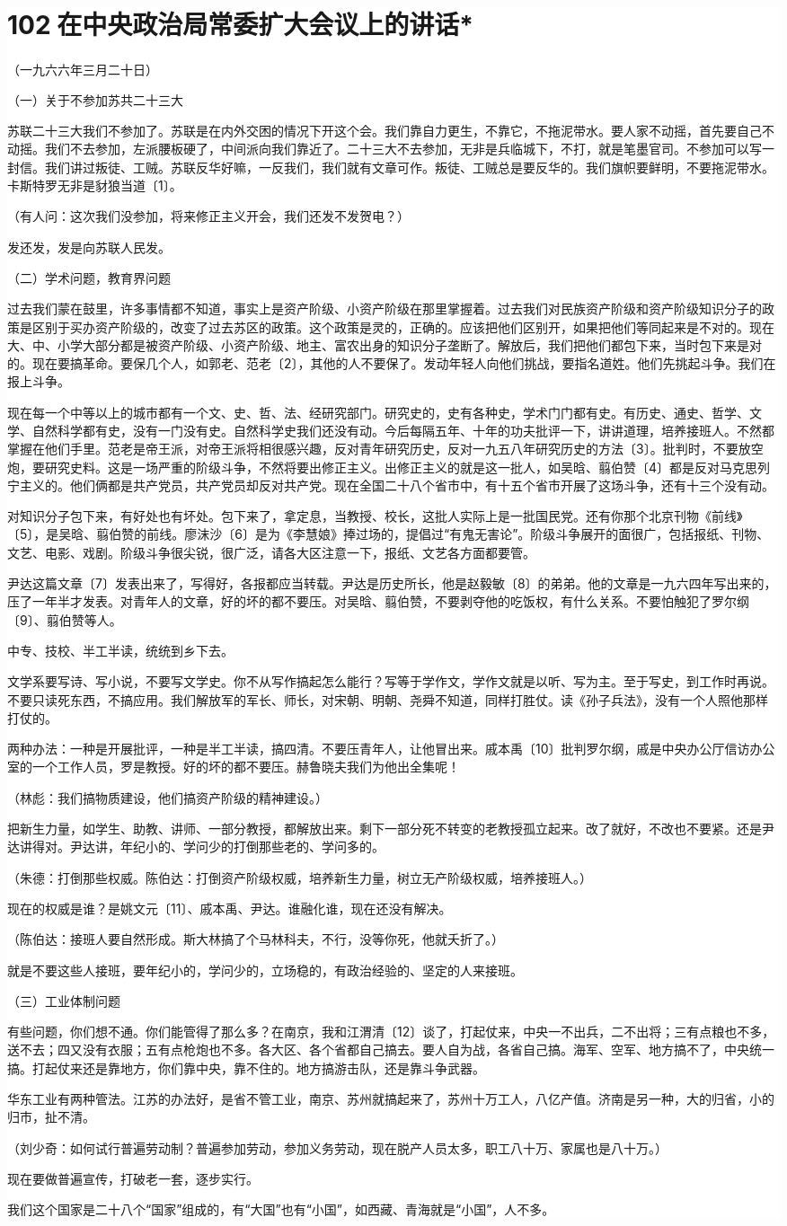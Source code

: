 # 102 在中央政治局常委扩大会议上的讲话*

（一九六六年三月二十日）

（一）关于不参加苏共二十三大

苏联二十三大我们不参加了。苏联是在内外交困的情况下开这个会。我们靠自力更生，不靠它，不拖泥带水。要人家不动摇，首先要自己不动摇。我们不去参加，左派腰板硬了，中间派向我们靠近了。二十三大不去参加，无非是兵临城下，不打，就是笔墨官司。不参加可以写一封信。我们讲过叛徒、工贼。苏联反华好嘛，一反我们，我们就有文章可作。叛徒、工贼总是要反华的。我们旗帜要鲜明，不要拖泥带水。卡斯特罗无非是豺狼当道〔1〕。

（有人问：这次我们没参加，将来修正主义开会，我们还发不发贺电？）

发还发，发是向苏联人民发。

（二）学术问题，教育界问题

过去我们蒙在鼓里，许多事情都不知道，事实上是资产阶级、小资产阶级在那里掌握着。过去我们对民族资产阶级和资产阶级知识分子的政策是区别于买办资产阶级的，改变了过去苏区的政策。这个政策是灵的，正确的。应该把他们区别开，如果把他们等同起来是不对的。现在大、中、小学大部分都是被资产阶级、小资产阶级、地主、富农出身的知识分子垄断了。解放后，我们把他们都包下来，当时包下来是对的。现在要搞革命。要保几个人，如郭老、范老〔2〕，其他的人不要保了。发动年轻人向他们挑战，要指名道姓。他们先挑起斗争。我们在报上斗争。

现在每一个中等以上的城市都有一个文、史、哲、法、经研究部门。研究史的，史有各种史，学术门门都有史。有历史、通史、哲学、文学、自然科学都有史，没有一门没有史。自然科学史我们还没有动。今后每隔五年、十年的功夫批评一下，讲讲道理，培养接班人。不然都掌握在他们手里。范老是帝王派，对帝王派将相很感兴趣，反对青年研究历史，反对一九五八年研究历史的方法〔3〕。批判时，不要放空炮，要研究史料。这是一场严重的阶级斗争，不然将要出修正主义。出修正主义的就是这一批人，如吴晗、翦伯赞〔4〕都是反对马克思列宁主义的。他们俩都是共产党员，共产党员却反对共产党。现在全国二十八个省市中，有十五个省市开展了这场斗争，还有十三个没有动。

对知识分子包下来，有好处也有坏处。包下来了，拿定息，当教授、校长，这批人实际上是一批国民党。还有你那个北京刊物《前线》〔5〕，是吴晗、翦伯赞的前线。廖沫沙〔6〕是为《李慧娘》捧过场的，提倡过“有鬼无害论”。阶级斗争展开的面很广，包括报纸、刊物、文艺、电影、戏剧。阶级斗争很尖锐，很广泛，请各大区注意一下，报纸、文艺各方面都要管。

尹达这篇文章〔7〕发表出来了，写得好，各报都应当转载。尹达是历史所长，他是赵毅敏〔8〕的弟弟。他的文章是一九六四年写出来的，压了一年半才发表。对青年人的文章，好的坏的都不要压。对吴晗、翦伯赞，不要剥夺他的吃饭权，有什么关系。不要怕触犯了罗尔纲〔9〕、翦伯赞等人。

中专、技校、半工半读，统统到乡下去。

文学系要写诗、写小说，不要写文学史。你不从写作搞起怎么能行？写等于学作文，学作文就是以听、写为主。至于写史，到工作时再说。不要只读死东西，不搞应用。我们解放军的军长、师长，对宋朝、明朝、尧舜不知道，同样打胜仗。读《孙子兵法》，没有一个人照他那样打仗的。

两种办法：一种是开展批评，一种是半工半读，搞四清。不要压青年人，让他冒出来。戚本禹〔10〕批判罗尔纲，戚是中央办公厅信访办公室的一个工作人员，罗是教授。好的坏的都不要压。赫鲁晓夫我们为他出全集呢！

（林彪：我们搞物质建设，他们搞资产阶级的精神建设。）

把新生力量，如学生、助教、讲师、一部分教授，都解放出来。剩下一部分死不转变的老教授孤立起来。改了就好，不改也不要紧。还是尹达讲得对。尹达讲，年纪小的、学问少的打倒那些老的、学问多的。

（朱德：打倒那些权威。陈伯达：打倒资产阶级权威，培养新生力量，树立无产阶级权威，培养接班人。）

现在的权威是谁？是姚文元〔11〕、戚本禹、尹达。谁融化谁，现在还没有解决。

（陈伯达：接班人要自然形成。斯大林搞了个马林科夫，不行，没等你死，他就夭折了。）

就是不要这些人接班，要年纪小的，学问少的，立场稳的，有政治经验的、坚定的人来接班。

（三）工业体制问题

有些问题，你们想不通。你们能管得了那么多？在南京，我和江渭清〔12〕谈了，打起仗来，中央一不出兵，二不出将；三有点粮也不多，送不去；四又没有衣服；五有点枪炮也不多。各大区、各个省都自己搞去。要人自为战，各省自己搞。海军、空军、地方搞不了，中央统一搞。打起仗来还是靠地方，你们靠中央，靠不住的。地方搞游击队，还是靠斗争武器。

华东工业有两种管法。江苏的办法好，是省不管工业，南京、苏州就搞起来了，苏州十万工人，八亿产值。济南是另一种，大的归省，小的归市，扯不清。

（刘少奇：如何试行普遍劳动制？普遍参加劳动，参加义务劳动，现在脱产人员太多，职工八十万、家属也是八十万。）

现在要做普遍宣传，打破老一套，逐步实行。

我们这个国家是二十八个“国家”组成的，有“大国”也有“小国”，如西藏、青海就是“小国”，人不多。
